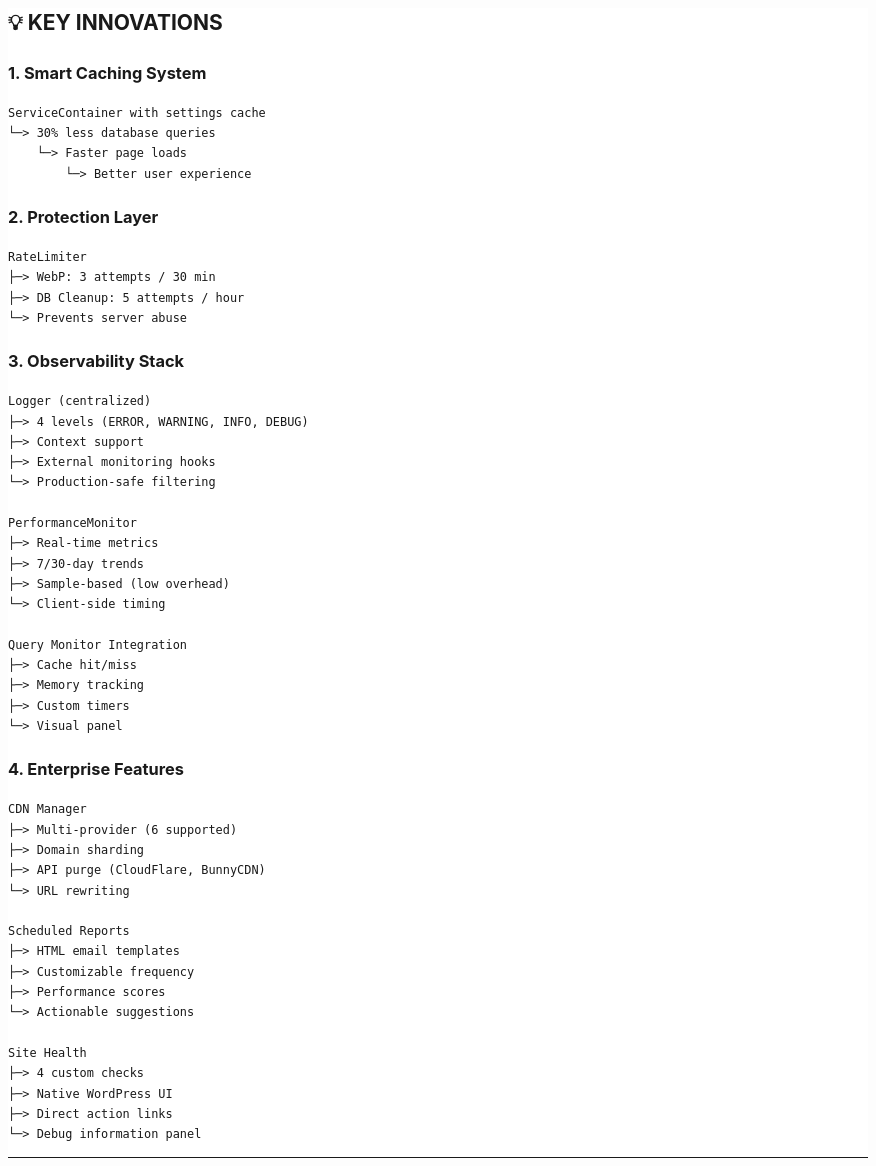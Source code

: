 
## 💡 KEY INNOVATIONS

### 1. Smart Caching System
```
ServiceContainer with settings cache
└─> 30% less database queries
    └─> Faster page loads
        └─> Better user experience
```

### 2. Protection Layer
```
RateLimiter
├─> WebP: 3 attempts / 30 min
├─> DB Cleanup: 5 attempts / hour  
└─> Prevents server abuse
```

### 3. Observability Stack
```
Logger (centralized)
├─> 4 levels (ERROR, WARNING, INFO, DEBUG)
├─> Context support
├─> External monitoring hooks
└─> Production-safe filtering

PerformanceMonitor
├─> Real-time metrics
├─> 7/30-day trends
├─> Sample-based (low overhead)
└─> Client-side timing

Query Monitor Integration
├─> Cache hit/miss
├─> Memory tracking
├─> Custom timers
└─> Visual panel
```

### 4. Enterprise Features
```
CDN Manager
├─> Multi-provider (6 supported)
├─> Domain sharding
├─> API purge (CloudFlare, BunnyCDN)
└─> URL rewriting

Scheduled Reports
├─> HTML email templates
├─> Customizable frequency
├─> Performance scores
└─> Actionable suggestions

Site Health
├─> 4 custom checks
├─> Native WordPress UI
├─> Direct action links
└─> Debug information panel
```

---